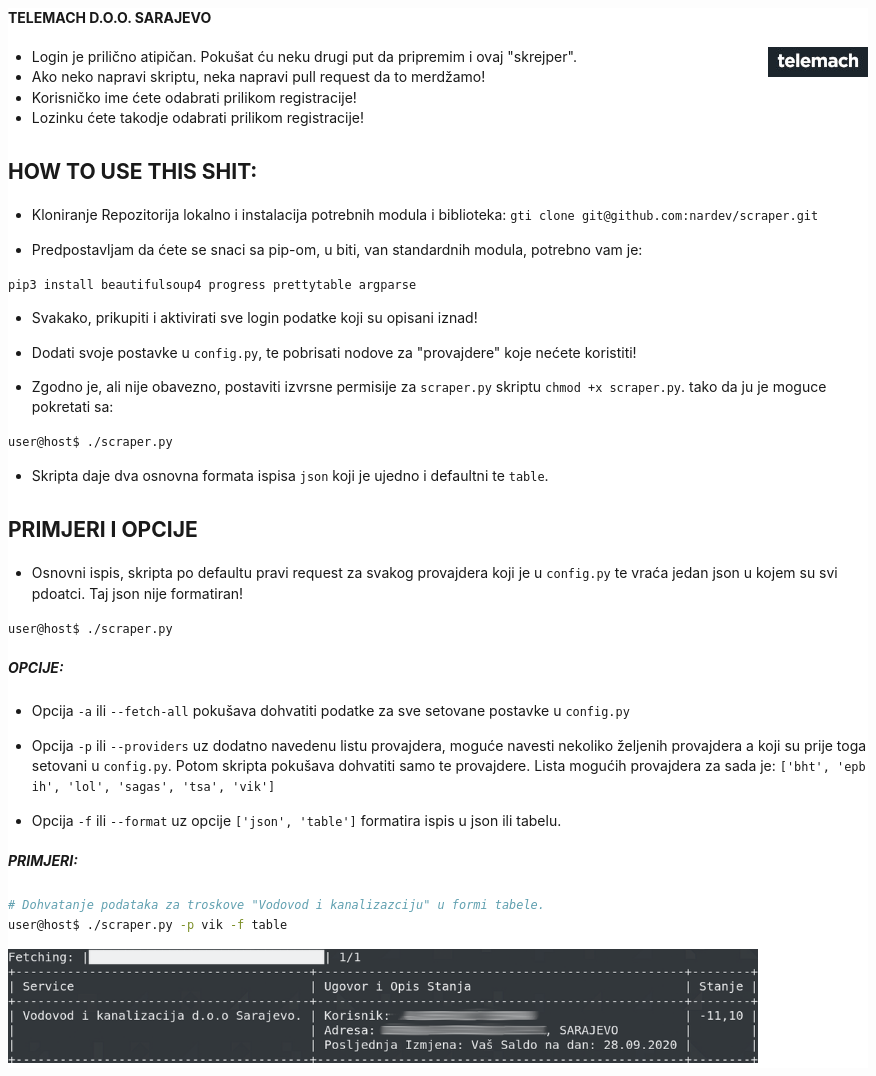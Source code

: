 #### TELEMACH D.O.O. SARAJEVO  
<img src="https://raw.githubusercontent.com/nardev/scraper/master/images/tmch.jpg" align="right" />  
  
* Login je prilično atipičan. Pokušat ću neku drugi put da pripremim i ovaj "skrejper".  
* Ako neko napravi skriptu, neka napravi pull request da to merdžamo!  
* Korisničko ime ćete odabrati prilikom registracije!  
* Lozinku ćete takodje odabrati prilikom registracije!  


## HOW TO USE THIS SHIT:

* Kloniranje Repozitorija lokalno i instalacija potrebnih modula i biblioteka: `gti clone git@github.com:nardev/scraper.git`  

* Predpostavljam da ćete se snaci sa pip-om, u biti, van standardnih modula, potrebno vam je:
```bash
pip3 install beautifulsoup4 progress prettytable argparse
```

* Svakako, prikupiti i aktivirati sve login podatke koji su opisani iznad!

* Dodati svoje postavke u `config.py`, te pobrisati nodove za "provajdere" koje nećete koristiti!

* Zgodno je, ali nije obavezno, postaviti izvrsne permisije za `scraper.py` skriptu `chmod +x scraper.py`. tako da ju je moguce pokretati sa:
```bash
user@host$ ./scraper.py
```

* Skripta daje dva osnovna formata ispisa `json` koji je ujedno i defaultni te `table`.

## PRIMJERI I OPCIJE

* Osnovni ispis, skripta po defaultu pravi request za svakog provajdera koji je u `config.py` te vraća jedan json u kojem su svi pdoatci. Taj json nije formatiran!  
  
```bash
user@host$ ./scraper.py
```  
  
##### OPCIJE:

* Opcija `-a` ili `--fetch-all` pokušava dohvatiti podatke za sve setovane postavke u `config.py`  

* Opcija `-p` ili `--providers` uz dodatno navedenu listu provajdera, moguće navesti nekoliko željenih provajdera a koji su prije toga setovani u `config.py`. Potom skripta pokušava dohvatiti samo te provajdere. Lista mogućih provajdera za sada je: `['bht', 'epbih', 'lol', 'sagas', 'tsa', 'vik']`  
  
* Opcija `-f` ili `--format` uz opcije `['json', 'table']` formatira ispis u json ili tabelu.  
  
##### PRIMJERI:

```bash
# Dohvatanje podataka za troskove "Vodovod i kanalizazciju" u formi tabele.
user@host$ ./scraper.py -p vik -f table
```
<img src="https://raw.githubusercontent.com/nardev/scraper/master/images/preview01.png" width="750" />
